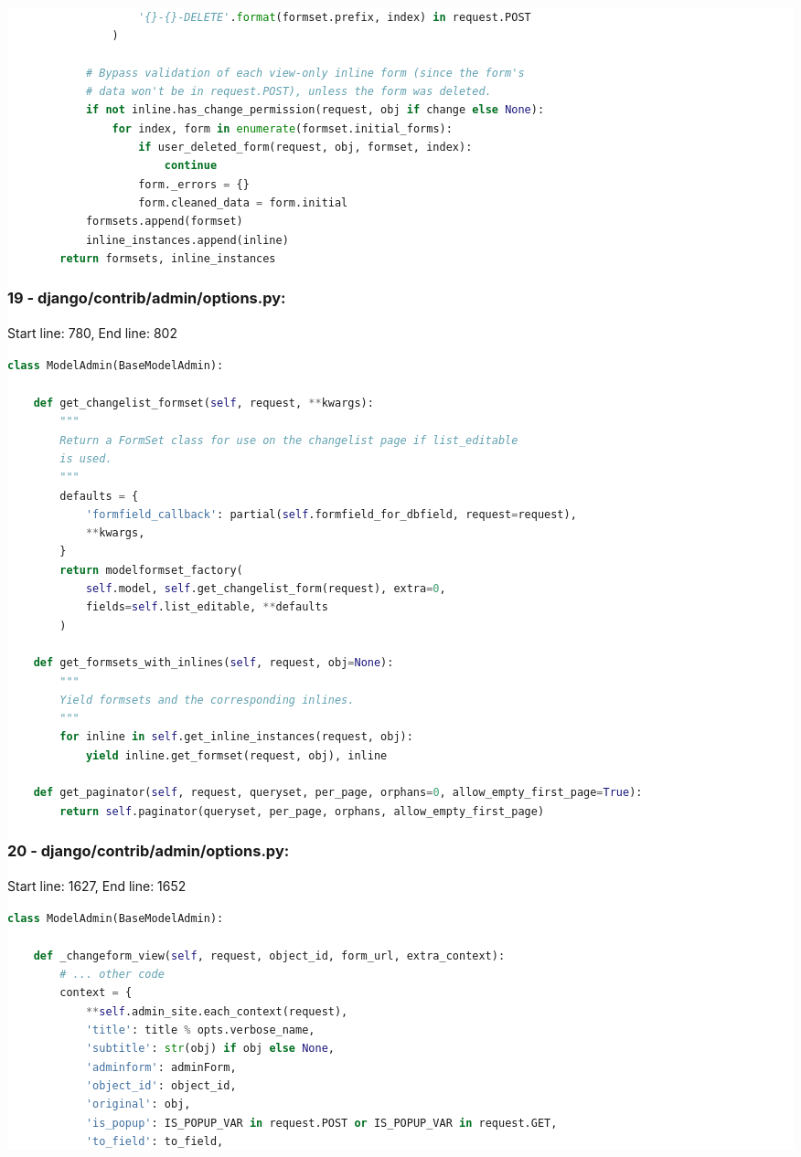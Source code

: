 ```python
                    '{}-{}-DELETE'.format(formset.prefix, index) in request.POST
                )

            # Bypass validation of each view-only inline form (since the form's
            # data won't be in request.POST), unless the form was deleted.
            if not inline.has_change_permission(request, obj if change else None):
                for index, form in enumerate(formset.initial_forms):
                    if user_deleted_form(request, obj, formset, index):
                        continue
                    form._errors = {}
                    form.cleaned_data = form.initial
            formsets.append(formset)
            inline_instances.append(inline)
        return formsets, inline_instances
```
### 19 - django/contrib/admin/options.py:

Start line: 780, End line: 802

```python
class ModelAdmin(BaseModelAdmin):

    def get_changelist_formset(self, request, **kwargs):
        """
        Return a FormSet class for use on the changelist page if list_editable
        is used.
        """
        defaults = {
            'formfield_callback': partial(self.formfield_for_dbfield, request=request),
            **kwargs,
        }
        return modelformset_factory(
            self.model, self.get_changelist_form(request), extra=0,
            fields=self.list_editable, **defaults
        )

    def get_formsets_with_inlines(self, request, obj=None):
        """
        Yield formsets and the corresponding inlines.
        """
        for inline in self.get_inline_instances(request, obj):
            yield inline.get_formset(request, obj), inline

    def get_paginator(self, request, queryset, per_page, orphans=0, allow_empty_first_page=True):
        return self.paginator(queryset, per_page, orphans, allow_empty_first_page)
```
### 20 - django/contrib/admin/options.py:

Start line: 1627, End line: 1652

```python
class ModelAdmin(BaseModelAdmin):

    def _changeform_view(self, request, object_id, form_url, extra_context):
        # ... other code
        context = {
            **self.admin_site.each_context(request),
            'title': title % opts.verbose_name,
            'subtitle': str(obj) if obj else None,
            'adminform': adminForm,
            'object_id': object_id,
            'original': obj,
            'is_popup': IS_POPUP_VAR in request.POST or IS_POPUP_VAR in request.GET,
            'to_field': to_field,
```